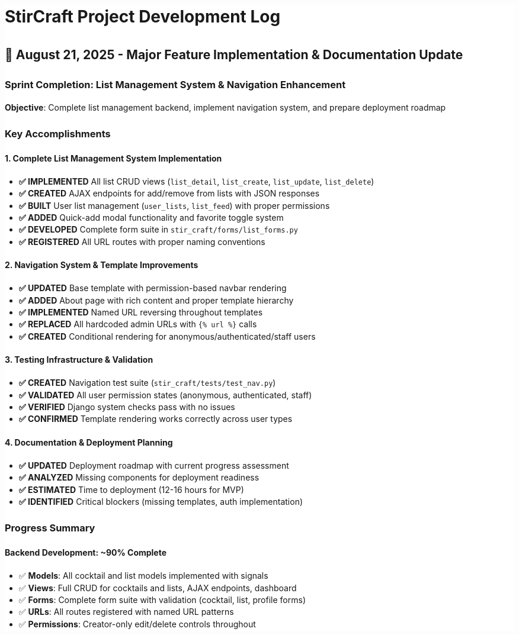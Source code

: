 # StirCraft Project Development Log

## 📅 August 21, 2025 - Major Feature Implementation & Documentation Update

### Sprint Completion: List Management System & Navigation Enhancement
**Objective**: Complete list management backend, implement navigation system, and prepare deployment roadmap

### Key Accomplishments

#### 1. Complete List Management System Implementation
- **✅ IMPLEMENTED** All list CRUD views (`list_detail`, `list_create`, `list_update`, `list_delete`)
- **✅ CREATED** AJAX endpoints for add/remove from lists with JSON responses
- **✅ BUILT** User list management (`user_lists`, `list_feed`) with proper permissions
- **✅ ADDED** Quick-add modal functionality and favorite toggle system
- **✅ DEVELOPED** Complete form suite in `stir_craft/forms/list_forms.py`
- **✅ REGISTERED** All URL routes with proper naming conventions

#### 2. Navigation System & Template Improvements
- **✅ UPDATED** Base template with permission-based navbar rendering
- **✅ ADDED** About page with rich content and proper template hierarchy
- **✅ IMPLEMENTED** Named URL reversing throughout templates
- **✅ REPLACED** All hardcoded admin URLs with `{% url %}` calls
- **✅ CREATED** Conditional rendering for anonymous/authenticated/staff users

#### 3. Testing Infrastructure & Validation
- **✅ CREATED** Navigation test suite (`stir_craft/tests/test_nav.py`)
- **✅ VALIDATED** All user permission states (anonymous, authenticated, staff)
- **✅ VERIFIED** Django system checks pass with no issues
- **✅ CONFIRMED** Template rendering works correctly across user types

#### 4. Documentation & Deployment Planning
- **✅ UPDATED** Deployment roadmap with current progress assessment
- **✅ ANALYZED** Missing components for deployment readiness
- **✅ ESTIMATED** Time to deployment (12-16 hours for MVP)
- **✅ IDENTIFIED** Critical blockers (missing templates, auth implementation)

### Progress Summary

#### Backend Development: ~90% Complete
- ✅ **Models**: All cocktail and list models implemented with signals
- ✅ **Views**: Full CRUD for cocktails and lists, AJAX endpoints, dashboard
- ✅ **Forms**: Complete form suite with validation (cocktail, list, profile forms)
- ✅ **URLs**: All routes registered with named URL patterns
- ✅ **Permissions**: Creator-only edit/delete controls throughout
